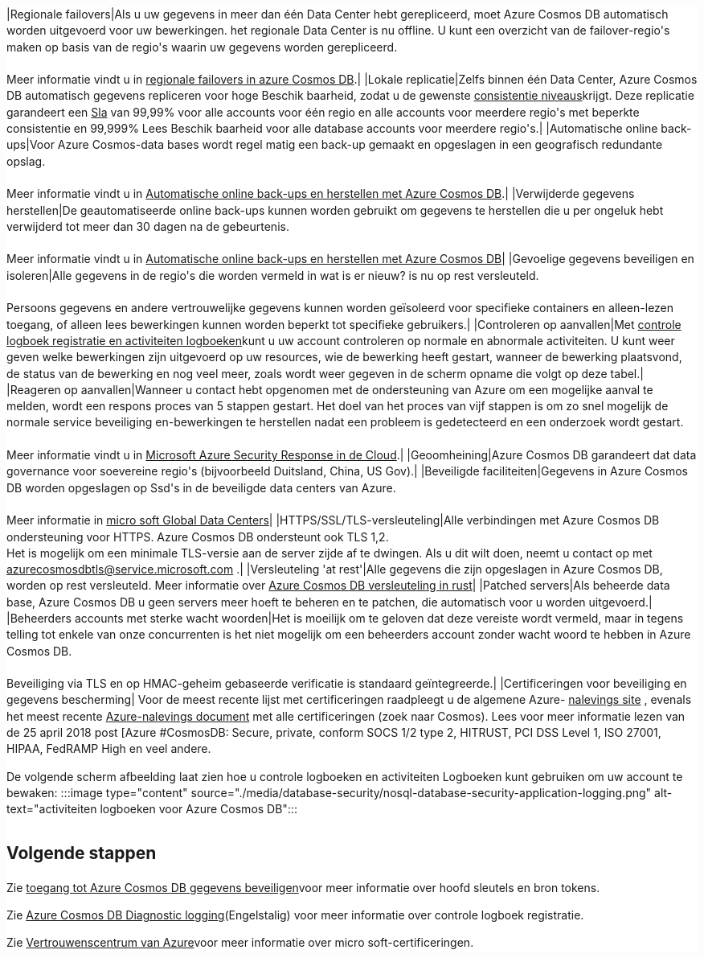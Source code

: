 |Regionale failovers|Als u uw gegevens in meer dan één Data Center hebt gerepliceerd, moet Azure Cosmos DB automatisch worden uitgevoerd voor uw bewerkingen. het regionale Data Center is nu offline. U kunt een overzicht van de failover-regio's maken op basis van de regio's waarin uw gegevens worden gerepliceerd. <br><br>Meer informatie vindt u in [regionale failovers in azure Cosmos DB](high-availability.md).|
|Lokale replicatie|Zelfs binnen één Data Center, Azure Cosmos DB automatisch gegevens repliceren voor hoge Beschik baarheid, zodat u de gewenste [consistentie niveaus](consistency-levels.md)krijgt. Deze replicatie garandeert een [Sla](https://azure.microsoft.com/support/legal/sla/cosmos-db) van 99,99% voor alle accounts voor één regio en alle accounts voor meerdere regio's met beperkte consistentie en 99,999% Lees Beschik baarheid voor alle database accounts voor meerdere regio's.|
|Automatische online back-ups|Voor Azure Cosmos-data bases wordt regel matig een back-up gemaakt en opgeslagen in een geografisch redundante opslag. <br><br>Meer informatie vindt u in [Automatische online back-ups en herstellen met Azure Cosmos DB](online-backup-and-restore.md).|
|Verwijderde gegevens herstellen|De geautomatiseerde online back-ups kunnen worden gebruikt om gegevens te herstellen die u per ongeluk hebt verwijderd tot meer dan 30 dagen na de gebeurtenis. <br><br>Meer informatie vindt u in [Automatische online back-ups en herstellen met Azure Cosmos DB](online-backup-and-restore.md)|
|Gevoelige gegevens beveiligen en isoleren|Alle gegevens in de regio's die worden vermeld in wat is er nieuw? is nu op rest versleuteld.<br><br>Persoons gegevens en andere vertrouwelijke gegevens kunnen worden geïsoleerd voor specifieke containers en alleen-lezen toegang, of alleen lees bewerkingen kunnen worden beperkt tot specifieke gebruikers.|
|Controleren op aanvallen|Met [controle logboek registratie en activiteiten logboeken](logging.md)kunt u uw account controleren op normale en abnormale activiteiten. U kunt weer geven welke bewerkingen zijn uitgevoerd op uw resources, wie de bewerking heeft gestart, wanneer de bewerking plaatsvond, de status van de bewerking en nog veel meer, zoals wordt weer gegeven in de scherm opname die volgt op deze tabel.|
|Reageren op aanvallen|Wanneer u contact hebt opgenomen met de ondersteuning van Azure om een mogelijke aanval te melden, wordt een respons proces van 5 stappen gestart. Het doel van het proces van vijf stappen is om zo snel mogelijk de normale service beveiliging en-bewerkingen te herstellen nadat een probleem is gedetecteerd en een onderzoek wordt gestart.<br><br>Meer informatie vindt u in [Microsoft Azure Security Response in de Cloud](https://gallery.technet.microsoft.com/Shared-Responsibilities-81d0ff91).|
|Geoomheining|Azure Cosmos DB garandeert dat data governance voor soevereine regio's (bijvoorbeeld Duitsland, China, US Gov).|
|Beveiligde faciliteiten|Gegevens in Azure Cosmos DB worden opgeslagen op Ssd's in de beveiligde data centers van Azure.<br><br>Meer informatie in [micro soft Global Data Centers](https://www.microsoft.com/en-us/cloud-platform/global-datacenters)|
|HTTPS/SSL/TLS-versleuteling|Alle verbindingen met Azure Cosmos DB ondersteuning voor HTTPS. Azure Cosmos DB ondersteunt ook TLS 1,2.<br>Het is mogelijk om een minimale TLS-versie aan de server zijde af te dwingen. Als u dit wilt doen, neemt u contact op met [azurecosmosdbtls@service.microsoft.com](mailto:azurecosmosdbtls@service.microsoft.com) .|
|Versleuteling 'at rest'|Alle gegevens die zijn opgeslagen in Azure Cosmos DB, worden op rest versleuteld. Meer informatie over [Azure Cosmos DB versleuteling in rust](./database-encryption-at-rest.md)|
|Patched servers|Als beheerde data base, Azure Cosmos DB u geen servers meer hoeft te beheren en te patchen, die automatisch voor u worden uitgevoerd.|
|Beheerders accounts met sterke wacht woorden|Het is moeilijk om te geloven dat deze vereiste wordt vermeld, maar in tegens telling tot enkele van onze concurrenten is het niet mogelijk om een beheerders account zonder wacht woord te hebben in Azure Cosmos DB.<br><br> Beveiliging via TLS en op HMAC-geheim gebaseerde verificatie is standaard geïntegreerde.|
|Certificeringen voor beveiliging en gegevens bescherming| Voor de meest recente lijst met certificeringen raadpleegt u de algemene Azure- [nalevings site](https://www.microsoft.com/en-us/trustcenter/compliance/complianceofferings) , evenals het meest recente [Azure-nalevings document](https://gallery.technet.microsoft.com/Overview-of-Azure-c1be3942) met alle certificeringen (zoek naar Cosmos). Lees voor meer informatie lezen van de 25 april 2018 post [Azure #CosmosDB: Secure, private, conform SOCS 1/2 type 2, HITRUST, PCI DSS Level 1, ISO 27001, HIPAA, FedRAMP High en veel andere.

De volgende scherm afbeelding laat zien hoe u controle logboeken en activiteiten Logboeken kunt gebruiken om uw account te bewaken: :::image type="content" source="./media/database-security/nosql-database-security-application-logging.png" alt-text="activiteiten logboeken voor Azure Cosmos DB":::

## <a name="next-steps"></a>Volgende stappen

Zie [toegang tot Azure Cosmos DB gegevens beveiligen](secure-access-to-data.md)voor meer informatie over hoofd sleutels en bron tokens.

Zie [Azure Cosmos DB Diagnostic logging](logging.md)(Engelstalig) voor meer informatie over controle logboek registratie.

Zie [Vertrouwenscentrum van Azure](https://azure.microsoft.com/support/trust-center/)voor meer informatie over micro soft-certificeringen.
